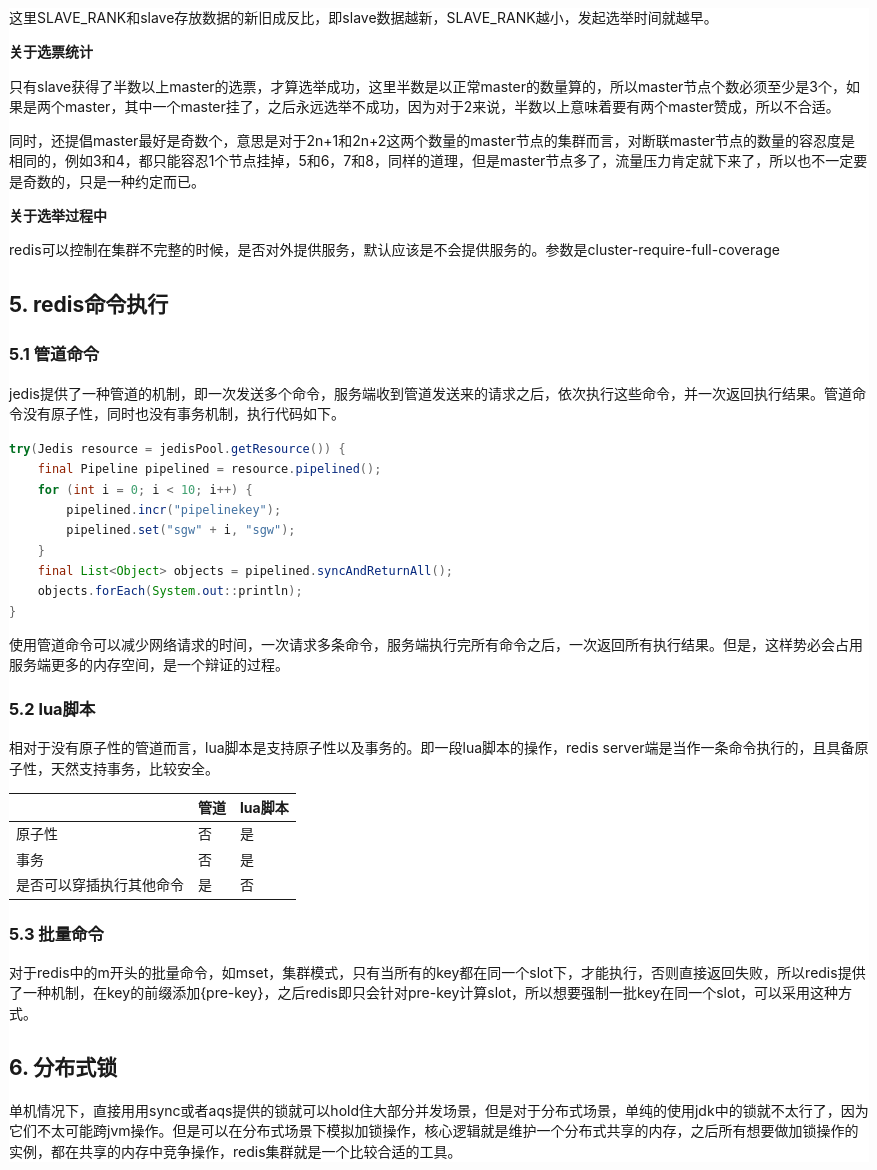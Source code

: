 这里SLAVE_RANK和slave存放数据的新旧成反比，即slave数据越新，SLAVE_RANK越小，发起选举时间就越早。

**关于选票统计**

只有slave获得了半数以上master的选票，才算选举成功，这里半数是以正常master的数量算的，所以master节点个数必须至少是3个，如果是两个master，其中一个master挂了，之后永远选举不成功，因为对于2来说，半数以上意味着要有两个master赞成，所以不合适。

同时，还提倡master最好是奇数个，意思是对于2n+1和2n+2这两个数量的master节点的集群而言，对断联master节点的数量的容忍度是相同的，例如3和4，都只能容忍1个节点挂掉，5和6，7和8，同样的道理，但是master节点多了，流量压力肯定就下来了，所以也不一定要是奇数的，只是一种约定而已。

**关于选举过程中**

redis可以控制在集群不完整的时候，是否对外提供服务，默认应该是不会提供服务的。参数是cluster-require-full-coverage

## 5. redis命令执行

### 5.1 管道命令

jedis提供了一种管道的机制，即一次发送多个命令，服务端收到管道发送来的请求之后，依次执行这些命令，并一次返回执行结果。管道命令没有原子性，同时也没有事务机制，执行代码如下。

```java
try(Jedis resource = jedisPool.getResource()) {
    final Pipeline pipelined = resource.pipelined();
    for (int i = 0; i < 10; i++) {
        pipelined.incr("pipelinekey");
        pipelined.set("sgw" + i, "sgw");
    }
    final List<Object> objects = pipelined.syncAndReturnAll();
    objects.forEach(System.out::println);
}
```

使用管道命令可以减少网络请求的时间，一次请求多条命令，服务端执行完所有命令之后，一次返回所有执行结果。但是，这样势必会占用服务端更多的内存空间，是一个辩证的过程。

### 5.2 lua脚本

相对于没有原子性的管道而言，lua脚本是支持原子性以及事务的。即一段lua脚本的操作，redis server端是当作一条命令执行的，且具备原子性，天然支持事务，比较安全。

|                          | 管道 | lua脚本 |
| ------------------------ | ---- | ------- |
| 原子性                   | 否   | 是      |
| 事务                     | 否   | 是      |
| 是否可以穿插执行其他命令 | 是   | 否      |



### 5.3 批量命令

对于redis中的m开头的批量命令，如mset，集群模式，只有当所有的key都在同一个slot下，才能执行，否则直接返回失败，所以redis提供了一种机制，在key的前缀添加{pre-key}，之后redis即只会针对pre-key计算slot，所以想要强制一批key在同一个slot，可以采用这种方式。

## 6. 分布式锁

单机情况下，直接用用sync或者aqs提供的锁就可以hold住大部分并发场景，但是对于分布式场景，单纯的使用jdk中的锁就不太行了，因为它们不太可能跨jvm操作。但是可以在分布式场景下模拟加锁操作，核心逻辑就是维护一个分布式共享的内存，之后所有想要做加锁操作的实例，都在共享的内存中竞争操作，redis集群就是一个比较合适的工具。
